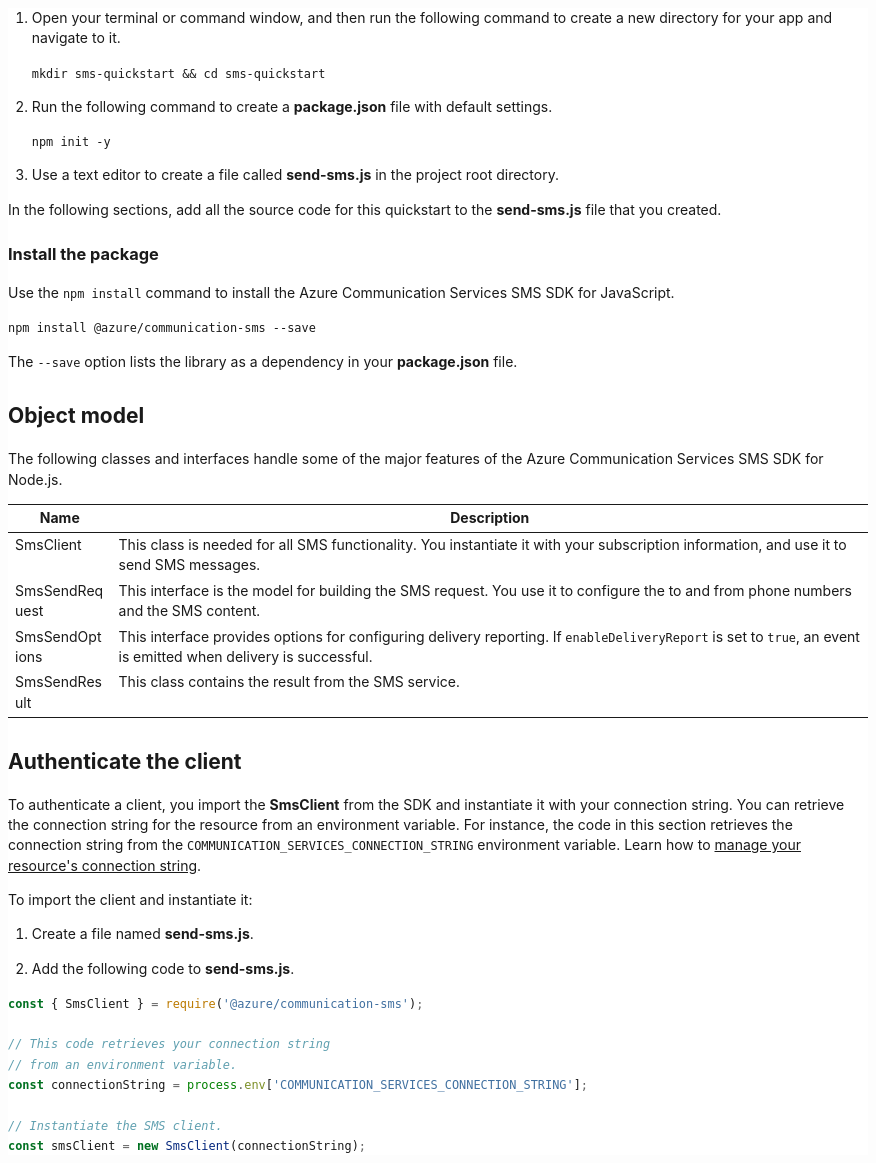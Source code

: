 1. Open your terminal or command window, and then run the following command to create a new directory for your app and navigate to it.

   ```console
   mkdir sms-quickstart && cd sms-quickstart
   ```

1. Run the following command to create a **package.json** file with default settings.

   ```console
   npm init -y
   ```

1. Use a text editor to create a file called **send-sms.js** in the project root directory.

In the following sections, add all the source code for this quickstart to the **send-sms.js** file that you created.

### Install the package

Use the `npm install` command to install the Azure Communication Services SMS SDK for JavaScript.

```console
npm install @azure/communication-sms --save
```

The `--save` option lists the library as a dependency in your **package.json** file.

## Object model

The following classes and interfaces handle some of the major features of the Azure Communication Services SMS SDK for Node.js.

| Name                                  | Description                                                  |
| ------------------------------------- | ------------------------------------------------------------ |
| SmsClient | This class is needed for all SMS functionality. You instantiate it with your subscription information, and use it to send SMS messages. |
| SmsSendRequest | This interface is the model for building the SMS request. You use it to configure the to and from phone numbers and the SMS content. |
| SmsSendOptions | This interface provides options for configuring delivery reporting. If `enableDeliveryReport` is set to `true`, an event is emitted when delivery is successful. |
| SmsSendResult               | This class contains the result from the SMS service.                                          |

## Authenticate the client

To authenticate a client, you import the **SmsClient** from the SDK and instantiate it with your connection string. You can retrieve the connection string for the resource from an environment variable. For instance, the code in this section retrieves the connection string from the `COMMUNICATION_SERVICES_CONNECTION_STRING` environment variable. Learn how to [manage your resource's connection string](../../create-communication-resource.md#store-your-connection-string).

To import the client and instantiate it:

1. Create a file named **send-sms.js**.

1. Add the following code to **send-sms.js**.

```javascript
const { SmsClient } = require('@azure/communication-sms');

// This code retrieves your connection string
// from an environment variable.
const connectionString = process.env['COMMUNICATION_SERVICES_CONNECTION_STRING'];

// Instantiate the SMS client.
const smsClient = new SmsClient(connectionString);
```
